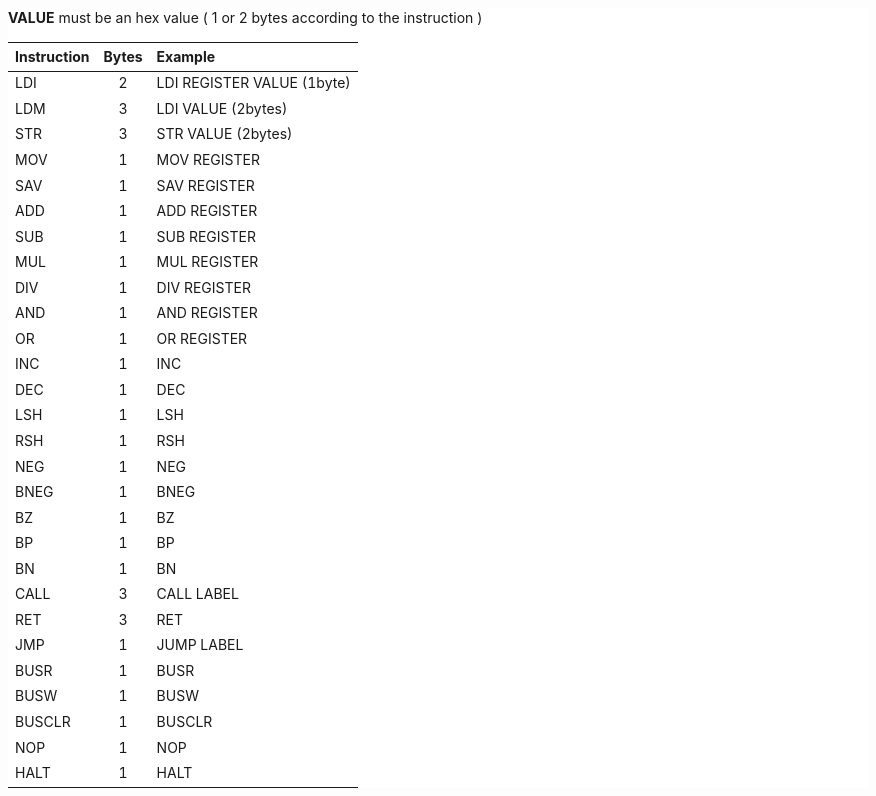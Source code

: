 **VALUE** must be an hex value ( 1 or 2 bytes according to the instruction )

| Instruction | Bytes | Example |
| :--- | :----: | :--- |
| LDI | 2 | LDI REGISTER VALUE (1byte)
| LDM | 3 | LDI VALUE (2bytes)
| STR | 3 | STR VALUE (2bytes)
| MOV | 1 | MOV REGISTER
| SAV | 1 | SAV REGISTER
| ADD | 1 | ADD REGISTER
| SUB | 1 | SUB REGISTER
| MUL | 1 | MUL REGISTER
| DIV | 1 | DIV REGISTER
| AND | 1 | AND REGISTER
| OR | 1 | OR REGISTER
| INC | 1 | INC
| DEC | 1 | DEC
| LSH | 1 | LSH
| RSH | 1 | RSH
| NEG | 1 | NEG
| BNEG | 1 | BNEG
| BZ | 1 | BZ
| BP | 1 | BP
| BN | 1 | BN
| CALL | 3 | CALL LABEL
| RET | 3 | RET
| JMP | 1 | JUMP LABEL
| BUSR | 1 | BUSR
| BUSW | 1 | BUSW
| BUSCLR | 1 | BUSCLR
| NOP | 1 | NOP
| HALT | 1 | HALT


